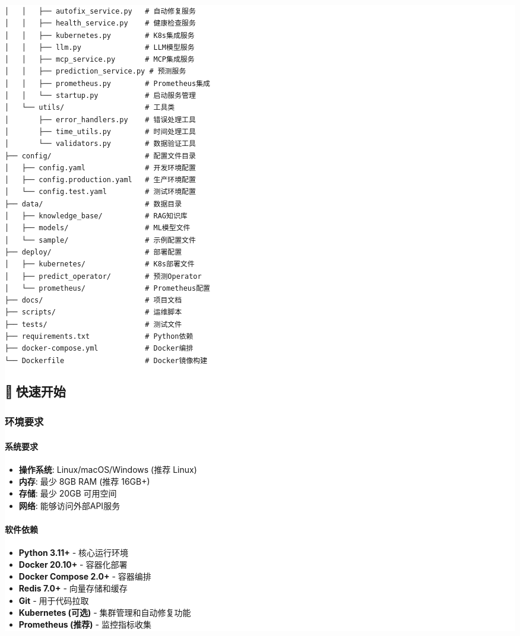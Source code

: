 ```text
│   │   ├── autofix_service.py   # 自动修复服务
│   │   ├── health_service.py    # 健康检查服务
│   │   ├── kubernetes.py        # K8s集成服务
│   │   ├── llm.py               # LLM模型服务
│   │   ├── mcp_service.py       # MCP集成服务
│   │   ├── prediction_service.py # 预测服务
│   │   ├── prometheus.py        # Prometheus集成
│   │   └── startup.py           # 启动服务管理
│   └── utils/                   # 工具类
│       ├── error_handlers.py    # 错误处理工具
│       ├── time_utils.py        # 时间处理工具
│       └── validators.py        # 数据验证工具
├── config/                      # 配置文件目录
│   ├── config.yaml              # 开发环境配置
│   ├── config.production.yaml   # 生产环境配置
│   └── config.test.yaml         # 测试环境配置
├── data/                        # 数据目录
│   ├── knowledge_base/          # RAG知识库
│   ├── models/                  # ML模型文件
│   └── sample/                  # 示例配置文件
├── deploy/                      # 部署配置
│   ├── kubernetes/              # K8s部署文件
│   ├── predict_operator/        # 预测Operator
│   └── prometheus/              # Prometheus配置
├── docs/                        # 项目文档
├── scripts/                     # 运维脚本
├── tests/                       # 测试文件
├── requirements.txt             # Python依赖
├── docker-compose.yml           # Docker编排
└── Dockerfile                   # Docker镜像构建
```

## 🚀 快速开始

### 环境要求

#### 系统要求

- **操作系统**: Linux/macOS/Windows (推荐 Linux)
- **内存**: 最少 8GB RAM (推荐 16GB+)
- **存储**: 最少 20GB 可用空间
- **网络**: 能够访问外部API服务

#### 软件依赖

- **Python 3.11+** - 核心运行环境
- **Docker 20.10+** - 容器化部署
- **Docker Compose 2.0+** - 容器编排
- **Redis 7.0+** - 向量存储和缓存
- **Git** - 用于代码拉取
- **Kubernetes (可选)** - 集群管理和自动修复功能
- **Prometheus (推荐)** - 监控指标收集

